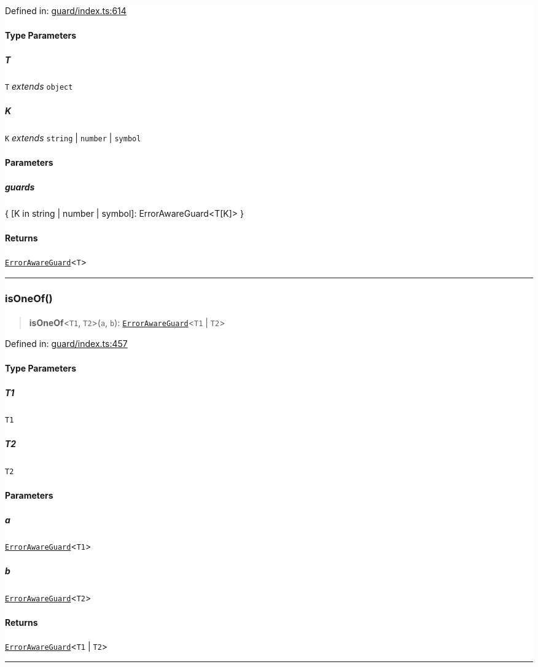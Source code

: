 Defined in: [guard/index.ts:614](https://github.com/maxkaemmerer/pure/blob/f475113534f30f48594a78af6186d19989fb84f7/src/guard/index.ts#L614)

#### Type Parameters

##### T

`T` *extends* `object`

##### K

`K` *extends* `string` \| `number` \| `symbol`

#### Parameters

##### guards

\{ \[K in string \| number \| symbol\]: ErrorAwareGuard\<T\[K\]\> \}

#### Returns

[`ErrorAwareGuard`](#errorawareguard)\<`T`\>

***

### isOneOf()

> **isOneOf**\<`T1`, `T2`\>(`a`, `b`): [`ErrorAwareGuard`](#errorawareguard)\<`T1` \| `T2`\>

Defined in: [guard/index.ts:457](https://github.com/maxkaemmerer/pure/blob/f475113534f30f48594a78af6186d19989fb84f7/src/guard/index.ts#L457)

#### Type Parameters

##### T1

`T1`

##### T2

`T2`

#### Parameters

##### a

[`ErrorAwareGuard`](#errorawareguard)\<`T1`\>

##### b

[`ErrorAwareGuard`](#errorawareguard)\<`T2`\>

#### Returns

[`ErrorAwareGuard`](#errorawareguard)\<`T1` \| `T2`\>

***
